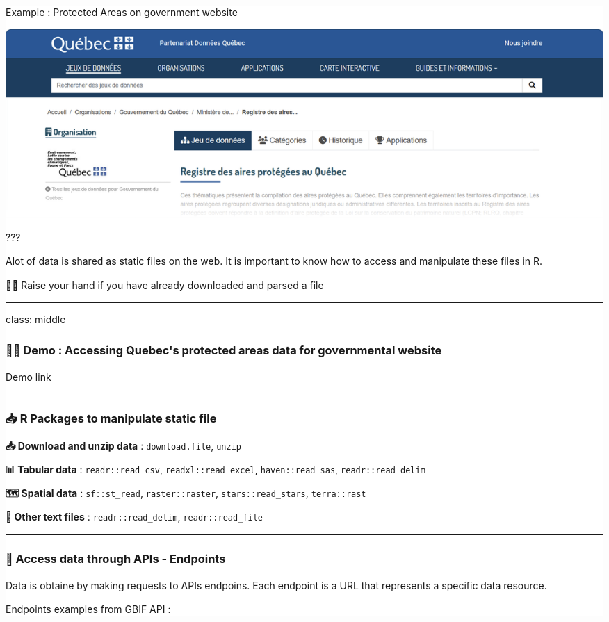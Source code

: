 Example : [Protected Areas on government website](https://www.donneesquebec.ca/recherche/dataset/aires-protegees-au-quebec)

![Alt text](Images/protected_areas_screen_capture.png)

???

Alot of data is shared as static files on the web. It is important to know how to access and manipulate these files in R.

🙋‍♂️ Raise your hand if you have already downloaded and parsed a file

---

class: middle

### 👨‍🏫 Demo : Accessing Quebec's protected areas data for governmental website

[Demo link](demo_notebooks/access_static_files.html)

---

### 📥 R Packages to manipulate static file

**📥 Download and unzip data** : `download.file`, `unzip`

**📊 Tabular data** : `readr::read_csv`, `readxl::read_excel`, `haven::read_sas`, `readr::read_delim`

**🗺️ Spatial data** : `sf::st_read`, `raster::raster`, `stars::read_stars`, `terra::rast`

**📝 Other text files** : `readr::read_delim`,  `readr::read_file`

---

### 📡 Access data through APIs - Endpoints

Data is obtaine by making requests to APIs endpoins. Each endpoint is a URL that represents a specific data resource.

Endpoints examples from GBIF API :
